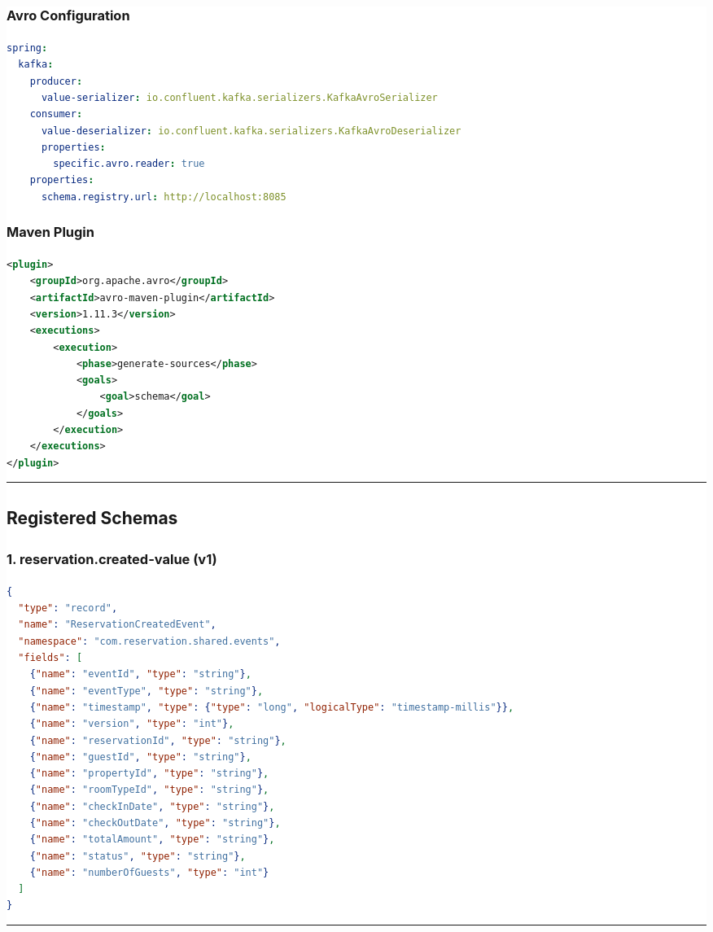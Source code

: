 ### Avro Configuration
```yaml
spring:
  kafka:
    producer:
      value-serializer: io.confluent.kafka.serializers.KafkaAvroSerializer
    consumer:
      value-deserializer: io.confluent.kafka.serializers.KafkaAvroDeserializer
      properties:
        specific.avro.reader: true
    properties:
      schema.registry.url: http://localhost:8085
```

### Maven Plugin
```xml
<plugin>
    <groupId>org.apache.avro</groupId>
    <artifactId>avro-maven-plugin</artifactId>
    <version>1.11.3</version>
    <executions>
        <execution>
            <phase>generate-sources</phase>
            <goals>
                <goal>schema</goal>
            </goals>
        </execution>
    </executions>
</plugin>
```

---

## Registered Schemas

### 1. reservation.created-value (v1)
```json
{
  "type": "record",
  "name": "ReservationCreatedEvent",
  "namespace": "com.reservation.shared.events",
  "fields": [
    {"name": "eventId", "type": "string"},
    {"name": "eventType", "type": "string"},
    {"name": "timestamp", "type": {"type": "long", "logicalType": "timestamp-millis"}},
    {"name": "version", "type": "int"},
    {"name": "reservationId", "type": "string"},
    {"name": "guestId", "type": "string"},
    {"name": "propertyId", "type": "string"},
    {"name": "roomTypeId", "type": "string"},
    {"name": "checkInDate", "type": "string"},
    {"name": "checkOutDate", "type": "string"},
    {"name": "totalAmount", "type": "string"},
    {"name": "status", "type": "string"},
    {"name": "numberOfGuests", "type": "int"}
  ]
}
```

---